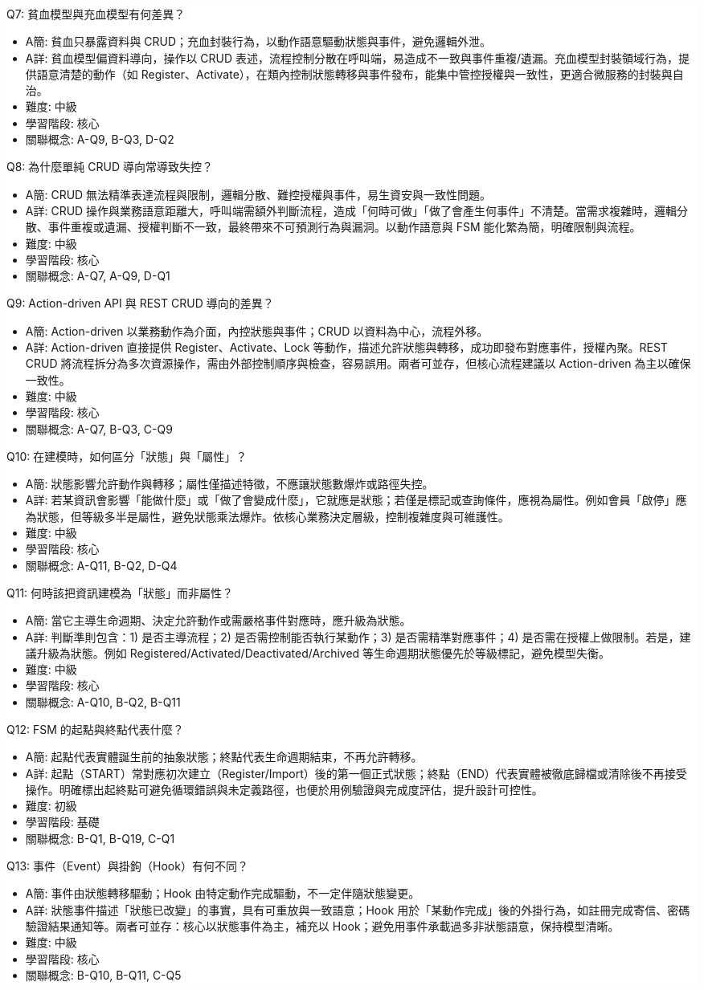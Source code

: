 Q7: 貧血模型與充血模型有何差異？
- A簡: 貧血只暴露資料與 CRUD；充血封裝行為，以動作語意驅動狀態與事件，避免邏輯外泄。
- A詳: 貧血模型偏資料導向，操作以 CRUD 表述，流程控制分散在呼叫端，易造成不一致與事件重複/遺漏。充血模型封裝領域行為，提供語意清楚的動作（如 Register、Activate），在類內控制狀態轉移與事件發布，能集中管控授權與一致性，更適合微服務的封裝與自治。
- 難度: 中級
- 學習階段: 核心
- 關聯概念: A-Q9, B-Q3, D-Q2

Q8: 為什麼單純 CRUD 導向常導致失控？
- A簡: CRUD 無法精準表達流程與限制，邏輯分散、難控授權與事件，易生資安與一致性問題。
- A詳: CRUD 操作與業務語意距離大，呼叫端需額外判斷流程，造成「何時可做」「做了會產生何事件」不清楚。當需求複雜時，邏輯分散、事件重複或遺漏、授權判斷不一致，最終帶來不可預測行為與漏洞。以動作語意與 FSM 能化繁為簡，明確限制與流程。
- 難度: 中級
- 學習階段: 核心
- 關聯概念: A-Q7, A-Q9, D-Q1

Q9: Action-driven API 與 REST CRUD 導向的差異？
- A簡: Action-driven 以業務動作為介面，內控狀態與事件；CRUD 以資料為中心，流程外移。
- A詳: Action-driven 直接提供 Register、Activate、Lock 等動作，描述允許狀態與轉移，成功即發布對應事件，授權內聚。REST CRUD 將流程拆分為多次資源操作，需由外部控制順序與檢查，容易誤用。兩者可並存，但核心流程建議以 Action-driven 為主以確保一致性。
- 難度: 中級
- 學習階段: 核心
- 關聯概念: A-Q7, B-Q3, C-Q9

Q10: 在建模時，如何區分「狀態」與「屬性」？
- A簡: 狀態影響允許動作與轉移；屬性僅描述特徵，不應讓狀態數爆炸或路徑失控。
- A詳: 若某資訊會影響「能做什麼」或「做了會變成什麼」，它就應是狀態；若僅是標記或查詢條件，應視為屬性。例如會員「啟停」應為狀態，但等級多半是屬性，避免狀態乘法爆炸。依核心業務決定層級，控制複雜度與可維護性。
- 難度: 中級
- 學習階段: 核心
- 關聯概念: A-Q11, B-Q2, D-Q4

Q11: 何時該把資訊建模為「狀態」而非屬性？
- A簡: 當它主導生命週期、決定允許動作或需嚴格事件對應時，應升級為狀態。
- A詳: 判斷準則包含：1) 是否主導流程；2) 是否需控制能否執行某動作；3) 是否需精準對應事件；4) 是否需在授權上做限制。若是，建議升級為狀態。例如 Registered/Activated/Deactivated/Archived 等生命週期狀態優先於等級標記，避免模型失衡。
- 難度: 中級
- 學習階段: 核心
- 關聯概念: A-Q10, B-Q2, B-Q11

Q12: FSM 的起點與終點代表什麼？
- A簡: 起點代表實體誕生前的抽象狀態；終點代表生命週期結束，不再允許轉移。
- A詳: 起點（START）常對應初次建立（Register/Import）後的第一個正式狀態；終點（END）代表實體被徹底歸檔或清除後不再接受操作。明確標出起終點可避免循環錯誤與未定義路徑，也便於用例驗證與完成度評估，提升設計可控性。
- 難度: 初級
- 學習階段: 基礎
- 關聯概念: B-Q1, B-Q19, C-Q1

Q13: 事件（Event）與掛鉤（Hook）有何不同？
- A簡: 事件由狀態轉移驅動；Hook 由特定動作完成驅動，不一定伴隨狀態變更。
- A詳: 狀態事件描述「狀態已改變」的事實，具有可重放與一致語意；Hook 用於「某動作完成」後的外掛行為，如註冊完成寄信、密碼驗證結果通知等。兩者可並存：核心以狀態事件為主，補充以 Hook；避免用事件承載過多非狀態語意，保持模型清晰。
- 難度: 中級
- 學習階段: 核心
- 關聯概念: B-Q10, B-Q11, C-Q5
